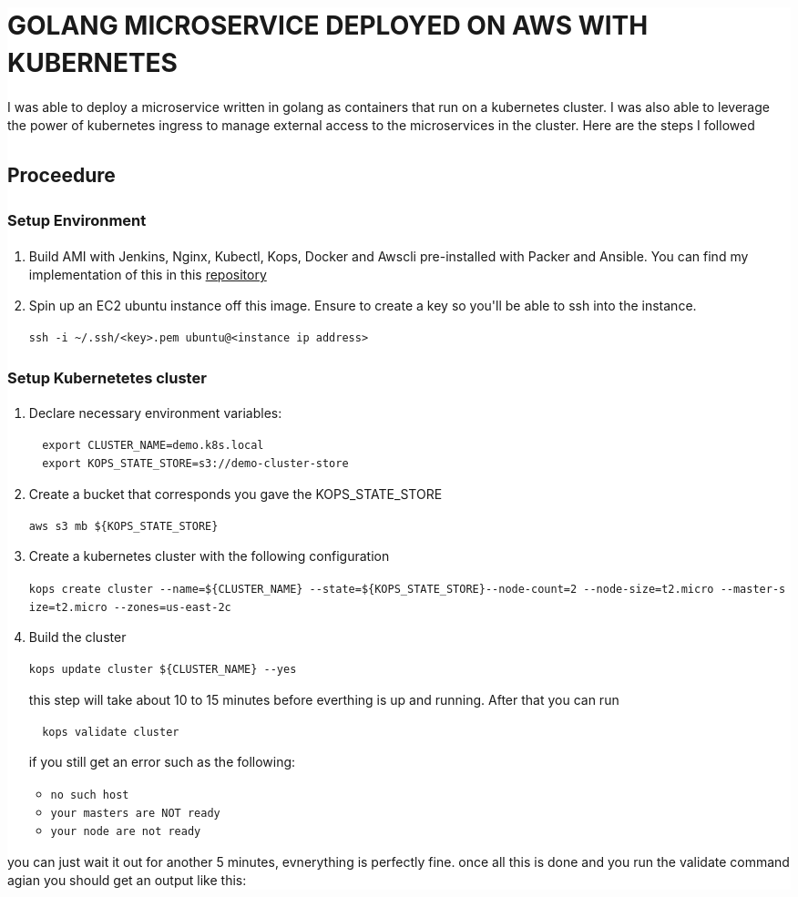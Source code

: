 # GOLANG MICROSERVICE DEPLOYED ON AWS WITH KUBERNETES

I was able to deploy a microservice written in golang as containers that run on a kubernetes cluster. I was also able to leverage the power of kubernetes ingress to manage external access to the microservices in the cluster. Here are the steps I followed

## Proceedure

### Setup Environment

1) Build AMI with Jenkins, Nginx, Kubectl, Kops, Docker and Awscli pre-installed with Packer and Ansible. You can find my implementation of this in this [repository](https://github.com/Davitron/Jenkins_NGINX_IMAGE)

2) Spin up an EC2 ubuntu instance off this image. Ensure to create a key so you'll be able to ssh into the instance.

    `ssh -i ~/.ssh/<key>.pem ubuntu@<instance ip address>`

### Setup Kubernetetes cluster

1) Declare necessary environment variables:

    ```
      export CLUSTER_NAME=demo.k8s.local
      export KOPS_STATE_STORE=s3://demo-cluster-store
    ```

2) Create a bucket that corresponds you gave the KOPS_STATE_STORE
   
   ```
   aws s3 mb ${KOPS_STATE_STORE}
   ```
3) Create a kubernetes cluster with the following configuration

   `kops create cluster --name=${CLUSTER_NAME} --state=${KOPS_STATE_STORE}--node-count=2 --node-size=t2.micro --master-size=t2.micro --zones=us-east-2c`

4) Build the cluster
   
      `kops update cluster ${CLUSTER_NAME} --yes`
  
    this step will take about 10 to 15 minutes before everthing is up and running. After that you can run 

      ```
        kops validate cluster
      ```
    if you still get an error such as the following:

    - `no such host`
    - `your masters are NOT ready`
    - `your node are not ready`

you can just wait it out for another 5 minutes, evnerything is perfectly fine. once all this is done and you run the validate command agian you should get an output like this:
